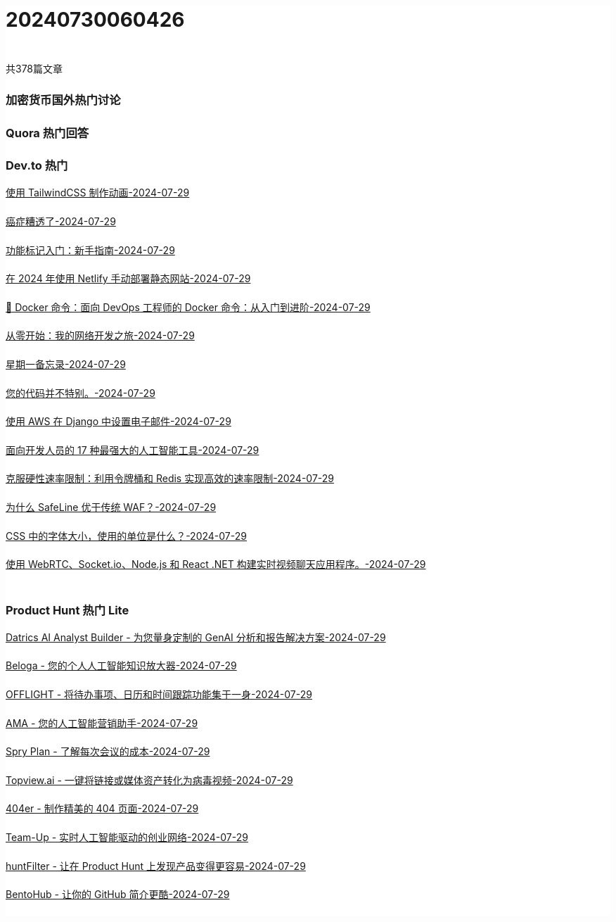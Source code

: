 <h1>20240730060426</h1><br/>共378篇文章


###  加密货币国外热门讨论







###  Quora 热门回答







###  Dev.to 热门

<a target=_blank rel=nofollow href="https://dev.to/iamgoncaloalves/animating-with-tailwindcss-2gi9" >使用 TailwindCSS 制作动画-2024-07-29</a><br/><br/><a target=_blank rel=nofollow href="https://dev.to/abbeyperini/cancer-sucks-1e2i" >癌症糟透了-2024-07-29</a><br/><br/><a target=_blank rel=nofollow href="https://dev.to/flipt/introduction-to-feature-flagging-a-beginners-guide-4o9c" >功能标记入门：新手指南-2024-07-29</a><br/><br/><a target=_blank rel=nofollow href="https://dev.to/axorax/deploy-static-site-manually-using-netlify-in-2024-hf3" >在 2024 年使用 Netlify 手动部署静态网站-2024-07-29</a><br/><br/><a target=_blank rel=nofollow href="https://dev.to/prodevopsguytech/docker-commands-from-beginner-to-advanced-for-devops-engineers-bb3" >🐳 Docker 命令：面向 DevOps 工程师的 Docker 命令：从入门到进阶-2024-07-29</a><br/><br/><a target=_blank rel=nofollow href="https://dev.to/saumya_singh18/starting-from-scratch-my-web-development-journey-ff9" >从零开始：我的网络开发之旅-2024-07-29</a><br/><br/><a target=_blank rel=nofollow href="https://dev.to/ben/meme-monday-2484" >星期一备忘录-2024-07-29</a><br/><br/><a target=_blank rel=nofollow href="https://dev.to/noriller/your-code-is-not-special-2oha" >您的代码并不特别。-2024-07-29</a><br/><br/><a target=_blank rel=nofollow href="https://dev.to/yokwejuste/emails-setup-in-django-using-aws-o1e" >使用 AWS 在 Django 中设置电子邮件-2024-07-29</a><br/><br/><a target=_blank rel=nofollow href="https://dev.to/marscode/17-most-powerful-ai-tools-for-developers-e6n" >面向开发人员的 17 种最强大的人工智能工具-2024-07-29</a><br/><br/><a target=_blank rel=nofollow href="https://dev.to/middleware/overcoming-hard-rate-limits-efficient-rate-limiting-with-token-bucketing-and-redis-4gcb" >克服硬性速率限制：利用令牌桶和 Redis 实现高效的速率限制-2024-07-29</a><br/><br/><a target=_blank rel=nofollow href="https://dev.to/lulu_liu_c90f973e2f954d7f/why-safeline-is-better-than-tranditional-waf-23bd" >为什么 SafeLine 优于传统 WAF？-2024-07-29</a><br/><br/><a target=_blank rel=nofollow href="https://dev.to/lixeletto/font-size-no-css-qual-unidade-usar-184d" >CSS 中的字体大小，使用的单位是什么？-2024-07-29</a><br/><br/><a target=_blank rel=nofollow href="https://dev.to/emilshiju/building-a-real-time-video-chat-app-with-webrtc-socketio-nodejs-and-react--2e42" >使用 WebRTC、Socket.io、Node.js 和 React .NET 构建实时视频聊天应用程序。-2024-07-29</a><br/><br/>





###  Product Hunt 热门 Lite

<a target=_blank rel=nofollow href="https://www.datrics.ai/" >Datrics AI Analyst Builder - 为您量身定制的 GenAI 分析和报告解决方案-2024-07-29</a><br/><br/><a target=_blank rel=nofollow href="https://www.beloga.xyz/" >Beloga - 您的个人人工智能知识放大器-2024-07-29</a><br/><br/><a target=_blank rel=nofollow href="https://www.offlight.work/" >OFFLIGHT - 将待办事项、日历和时间跟踪功能集于一身-2024-07-29</a><br/><br/><a target=_blank rel=nofollow href="https://adsby.co/ai-marketing-assistant" >AMA - 您的人工智能营销助手-2024-07-29</a><br/><br/><a target=_blank rel=nofollow href="https://spryplan.com/" >Spry Plan - 了解每次会议的成本-2024-07-29</a><br/><br/><a target=_blank rel=nofollow href="https://www.topview.ai/" >Topview.ai - 一键将链接或媒体资产转化为病毒视频-2024-07-29</a><br/><br/><a target=_blank rel=nofollow href="https://404er.online/" >404er - 制作精美的 404 页面-2024-07-29</a><br/><br/><a target=_blank rel=nofollow href="https://ebce0o9q40.execute-api.ap-south-1.amazonaws.com/" >Team-Up - 实时人工智能驱动的创业网络-2024-07-29</a><br/><br/><a target=_blank rel=nofollow href="https://chromewebstore.google.com/detail/huntfilter/aengobnjlfaecoggoeaffoomgcjefpgo" >huntFilter - 让在 Product Hunt 上发现产品变得更容易-2024-07-29</a><br/><br/><a target=_blank rel=nofollow href="https://www.bentohub.online/" >BentoHub - 让你的 GitHub 简介更酷-2024-07-29</a><br/><br/>
